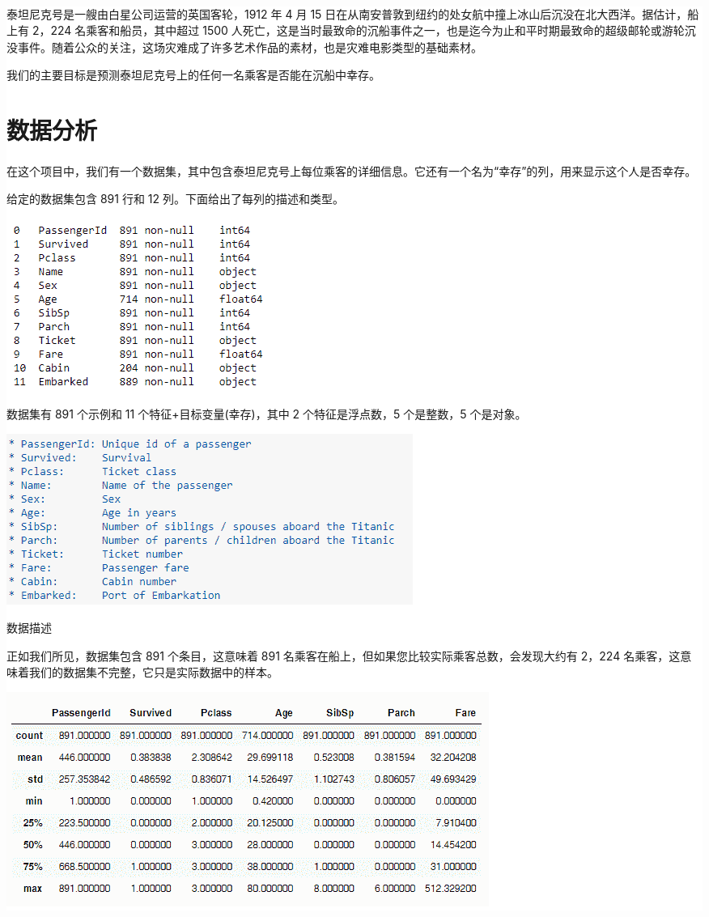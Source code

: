 泰坦尼克号是一艘由白星公司运营的英国客轮，1912 年 4 月 15 日在从南安普敦到纽约的处女航中撞上冰山后沉没在北大西洋。据估计，船上有 2，224 名乘客和船员，其中超过 1500 人死亡，这是当时最致命的沉船事件之一，也是迄今为止和平时期最致命的超级邮轮或游轮沉没事件。随着公众的关注，这场灾难成了许多艺术作品的素材，也是灾难电影类型的基础素材。

我们的主要目标是预测泰坦尼克号上的任何一名乘客是否能在沉船中幸存。

# 数据分析

在这个项目中，我们有一个数据集，其中包含泰坦尼克号上每位乘客的详细信息。它还有一个名为“幸存”的列，用来显示这个人是否幸存。

给定的数据集包含 891 行和 12 列。下面给出了每列的描述和类型。

![](img/dcd4bbae4294ea1ba48394fd53636420.png)

数据集有 891 个示例和 11 个特征+目标变量(幸存)，其中 2 个特征是浮点数，5 个是整数，5 个是对象。

![](img/da7a792083d3640206fac985c9d68d14.png)

数据描述

正如我们所见，数据集包含 891 个条目，这意味着 891 名乘客在船上，但如果您比较实际乘客总数，会发现大约有 2，224 名乘客，这意味着我们的数据集不完整，它只是实际数据中的样本。

![](img/3db84b8cdc75634ae2db867caac17d27.png)
